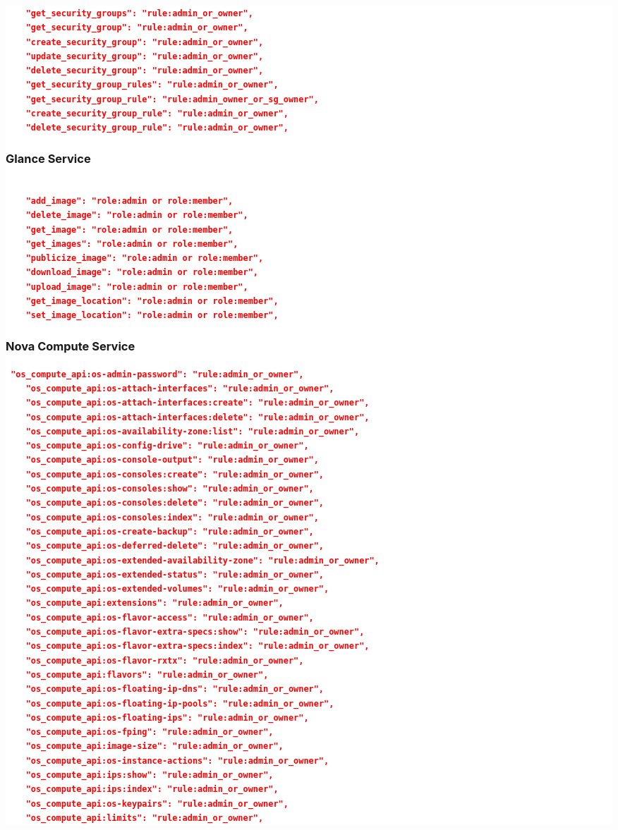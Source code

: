 ``` json
    "get_security_groups": "rule:admin_or_owner",
    "get_security_group": "rule:admin_or_owner",
    "create_security_group": "rule:admin_or_owner",
    "update_security_group": "rule:admin_or_owner",
    "delete_security_group": "rule:admin_or_owner",
    "get_security_group_rules": "rule:admin_or_owner",
    "get_security_group_rule": "rule:admin_owner_or_sg_owner",
    "create_security_group_rule": "rule:admin_or_owner",
    "delete_security_group_rule": "rule:admin_or_owner",


```

### Glance Service

``` json

    "add_image": "role:admin or role:member",
    "delete_image": "role:admin or role:member",
    "get_image": "role:admin or role:member",
    "get_images": "role:admin or role:member",
    "publicize_image": "role:admin or role:member",
    "download_image": "role:admin or role:member",
    "upload_image": "role:admin or role:member",
    "get_image_location": "role:admin or role:member",
    "set_image_location": "role:admin or role:member",

```
### Nova Compute Service

``` json
 "os_compute_api:os-admin-password": "rule:admin_or_owner",
    "os_compute_api:os-attach-interfaces": "rule:admin_or_owner",
    "os_compute_api:os-attach-interfaces:create": "rule:admin_or_owner",
    "os_compute_api:os-attach-interfaces:delete": "rule:admin_or_owner",
    "os_compute_api:os-availability-zone:list": "rule:admin_or_owner",
    "os_compute_api:os-config-drive": "rule:admin_or_owner",
    "os_compute_api:os-console-output": "rule:admin_or_owner",
    "os_compute_api:os-consoles:create": "rule:admin_or_owner",
    "os_compute_api:os-consoles:show": "rule:admin_or_owner",
    "os_compute_api:os-consoles:delete": "rule:admin_or_owner",
    "os_compute_api:os-consoles:index": "rule:admin_or_owner",
    "os_compute_api:os-create-backup": "rule:admin_or_owner",
    "os_compute_api:os-deferred-delete": "rule:admin_or_owner",
    "os_compute_api:os-extended-availability-zone": "rule:admin_or_owner",
    "os_compute_api:os-extended-status": "rule:admin_or_owner",
    "os_compute_api:os-extended-volumes": "rule:admin_or_owner",
    "os_compute_api:extensions": "rule:admin_or_owner",
    "os_compute_api:os-flavor-access": "rule:admin_or_owner",
    "os_compute_api:os-flavor-extra-specs:show": "rule:admin_or_owner",
    "os_compute_api:os-flavor-extra-specs:index": "rule:admin_or_owner",
    "os_compute_api:os-flavor-rxtx": "rule:admin_or_owner",
    "os_compute_api:flavors": "rule:admin_or_owner",
    "os_compute_api:os-floating-ip-dns": "rule:admin_or_owner",
    "os_compute_api:os-floating-ip-pools": "rule:admin_or_owner",
    "os_compute_api:os-floating-ips": "rule:admin_or_owner",
    "os_compute_api:os-fping": "rule:admin_or_owner",
    "os_compute_api:image-size": "rule:admin_or_owner",
    "os_compute_api:os-instance-actions": "rule:admin_or_owner",
    "os_compute_api:ips:show": "rule:admin_or_owner",
    "os_compute_api:ips:index": "rule:admin_or_owner",
    "os_compute_api:os-keypairs": "rule:admin_or_owner",
    "os_compute_api:limits": "rule:admin_or_owner",
```